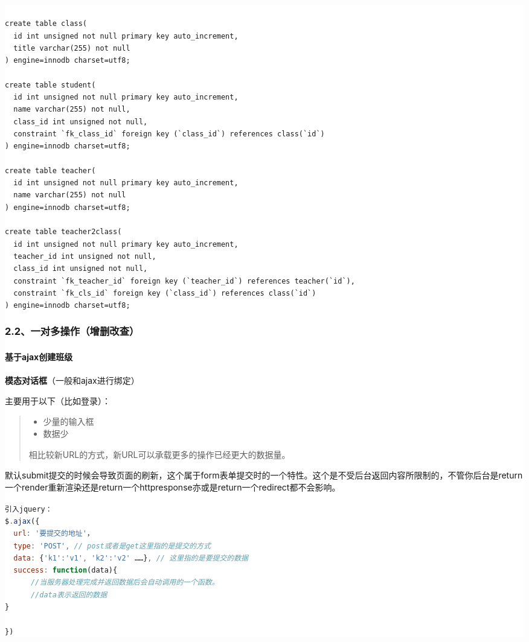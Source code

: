 ```mysql

create table class(
  id int unsigned not null primary key auto_increment,
  title varchar(255) not null
) engine=innodb charset=utf8;

create table student(
  id int unsigned not null primary key auto_increment,
  name varchar(255) not null,
  class_id int unsigned not null,
  constraint `fk_class_id` foreign key (`class_id`) references class(`id`)
) engine=innodb charset=utf8;

create table teacher(
  id int unsigned not null primary key auto_increment,
  name varchar(255) not null
) engine=innodb charset=utf8;

create table teacher2class(
  id int unsigned not null primary key auto_increment,
  teacher_id int unsigned not null,
  class_id int unsigned not null,
  constraint `fk_teacher_id` foreign key (`teacher_id`) references teacher(`id`),
  constraint `fk_cls_id` foreign key (`class_id`) references class(`id`)
) engine=innodb charset=utf8;
```

### 2.2、一对多操作（增删改查）





#### 基于ajax创建班级

**模态对话框**（一般和ajax进行绑定）

主要用于以下（比如登录）：

> - 少量的输入框
> - 数据少
>
> 相比较新URL的方式，新URL可以承载更多的操作已经更大的数据量。

默认submit提交的时候会导致页面的刷新，这个属于form表单提交时的一个特性。这个是不受后台返回内容所限制的，不管你后台是return一个render重新渲染还是return一个httpresponse亦或是return一个redirect都不会影响。



```javascript
引入jquery：
$.ajax({
  url: '要提交的地址'，
  type: 'POST', // post或者是get这里指的是提交的方式
  data: {'k1':'v1', 'k2':'v2' ……}, // 这里指的是要提交的数据
  success: function(data){
      //当服务器处理完成并返回数据后会自动调用的一个函数。
      //data表示返回的数据
}
 
})
```

